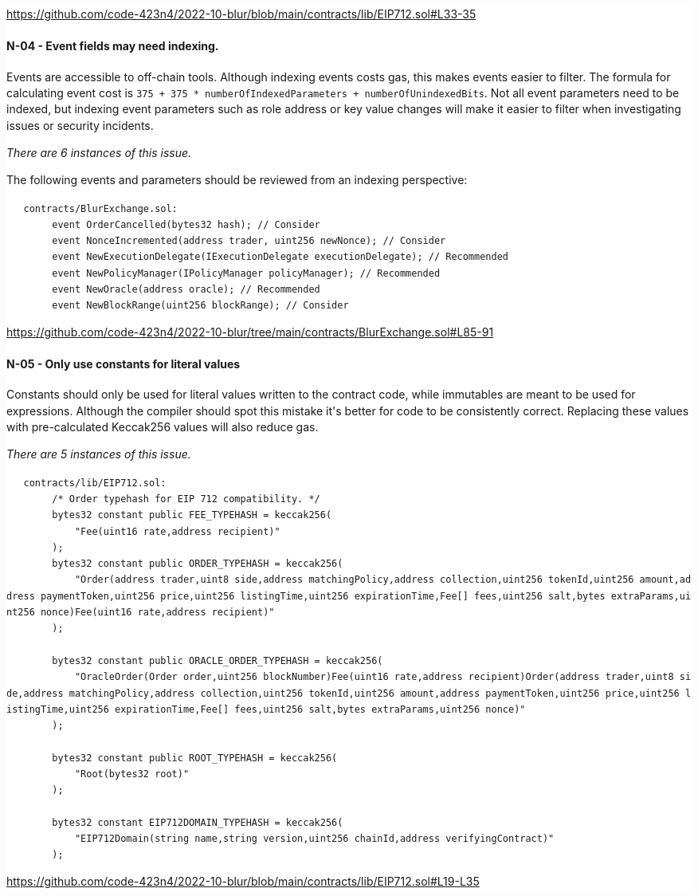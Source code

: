 https://github.com/code-423n4/2022-10-blur/blob/main/contracts/lib/EIP712.sol#L33-35

#### N-04 - Event fields may need indexing.
Events are accessible to off-chain tools. Although indexing events costs gas, this makes events easier to filter. The formula for calculating event cost is `375 + 375 * numberOfIndexedParameters + numberOfUnindexedBits`. Not all event parameters need to be indexed, but indexing event parameters such as role address or key value changes will make it easier to filter when investigating issues or security incidents. 

*There are 6 instances of this issue.*

The following events and parameters should be reviewed from an indexing perspective:

```solidity
   contracts/BlurExchange.sol:
		event OrderCancelled(bytes32 hash); // Consider
		event NonceIncremented(address trader, uint256 newNonce); // Consider
		event NewExecutionDelegate(IExecutionDelegate executionDelegate); // Recommended
		event NewPolicyManager(IPolicyManager policyManager); // Recommended
		event NewOracle(address oracle); // Recommended
		event NewBlockRange(uint256 blockRange); // Consider
```
https://github.com/code-423n4/2022-10-blur/tree/main/contracts/BlurExchange.sol#L85-91

#### N-05 - Only use constants for literal values
Constants should only be used for literal values written to the contract code, while immutables are meant to be used for expressions. Although the compiler should spot this mistake it's better for code to be consistently correct. Replacing these values with pre-calculated Keccak256 values will also reduce gas.

*There are 5 instances of this issue.*

```solidity
   contracts/lib/EIP712.sol:
		/* Order typehash for EIP 712 compatibility. */
		bytes32 constant public FEE_TYPEHASH = keccak256(
			"Fee(uint16 rate,address recipient)"
		);
		bytes32 constant public ORDER_TYPEHASH = keccak256(
			"Order(address trader,uint8 side,address matchingPolicy,address collection,uint256 tokenId,uint256 amount,address paymentToken,uint256 price,uint256 listingTime,uint256 expirationTime,Fee[] fees,uint256 salt,bytes extraParams,uint256 nonce)Fee(uint16 rate,address recipient)"
		);
		
		bytes32 constant public ORACLE_ORDER_TYPEHASH = keccak256(
			"OracleOrder(Order order,uint256 blockNumber)Fee(uint16 rate,address recipient)Order(address trader,uint8 side,address matchingPolicy,address collection,uint256 tokenId,uint256 amount,address paymentToken,uint256 price,uint256 listingTime,uint256 expirationTime,Fee[] fees,uint256 salt,bytes extraParams,uint256 nonce)"
		);
		
		bytes32 constant public ROOT_TYPEHASH = keccak256(
			"Root(bytes32 root)"
		);
		
		bytes32 constant EIP712DOMAIN_TYPEHASH = keccak256(
			"EIP712Domain(string name,string version,uint256 chainId,address verifyingContract)"
		);
```
https://github.com/code-423n4/2022-10-blur/blob/main/contracts/lib/EIP712.sol#L19-L35
